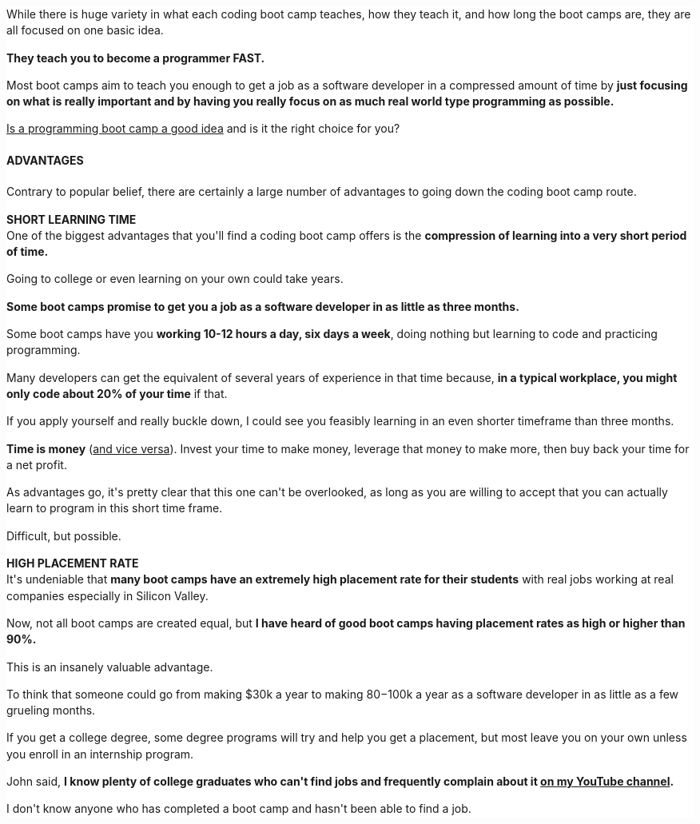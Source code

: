 While there is huge variety in what each coding boot camp teaches, how they teach it, and how long the boot camps are, they are all focused on one basic idea.

**They teach you to become a programmer FAST.**

Most boot camps aim to teach you enough to get a job as a software developer in a compressed amount of time by **just focusing on what is really important and by having you really focus on as much real world type programming as possible.**

[Is a programming boot camp a good idea](https://simpleprogrammer.com/2015/06/11/is-paying-for-developer-bootcamp-worth-it/) and is it the right choice for you?

#### ADVANTAGES
Contrary to popular belief, there are certainly a large number of advantages to going down the coding boot camp route.

**SHORT LEARNING TIME**  
One of the biggest advantages that you'll find a coding boot camp offers is the **compression of learning into a very short period of time.**

Going to college or even learning on your own could take years.

**Some boot camps promise to get you a job as a software developer in as little as three months.**

Some boot camps have you **working 10-12 hours a day, six days a week**, doing nothing but learning to code and practicing programming.

Many developers can get the equivalent of several years of experience in that time because,
**in a typical workplace, you might only code about 20% of your time** if that.

If you apply yourself and really buckle down, I could see you feasibly learning in an even shorter timeframe than three months.

**Time is money** ([and vice versa](https://simpleprogrammer.com/2014/05/01/money-time/)). Invest your time to make money, leverage that money to make more, then buy back your time for a net profit.

As advantages go, it's pretty clear that this one can't be overlooked, as long as you are willing to accept that you can actually learn to program in this short time frame.

Difficult, but possible.

**HIGH PLACEMENT RATE**  
It's undeniable that **many boot camps have an extremely high placement rate for their students** with real jobs working at real companies especially in Silicon Valley.

Now, not all boot camps are created equal, but **I have heard of good boot camps having placement rates as high or higher than 90%.**

This is an insanely valuable advantage.

To think that someone could go from making $30k a year to making $80-$100k a year as a software developer in as little as a few grueling months.

If you get a college degree, some degree programs will try and help you get a placement, but most leave you on your own unless you enroll in an internship program.

John said, **I know plenty of college graduates who can't find jobs and frequently complain about it [on my YouTube channel](http://youtube.com/jsonmez).**

I don't know anyone who has completed a boot camp and hasn't been able to find a job.
